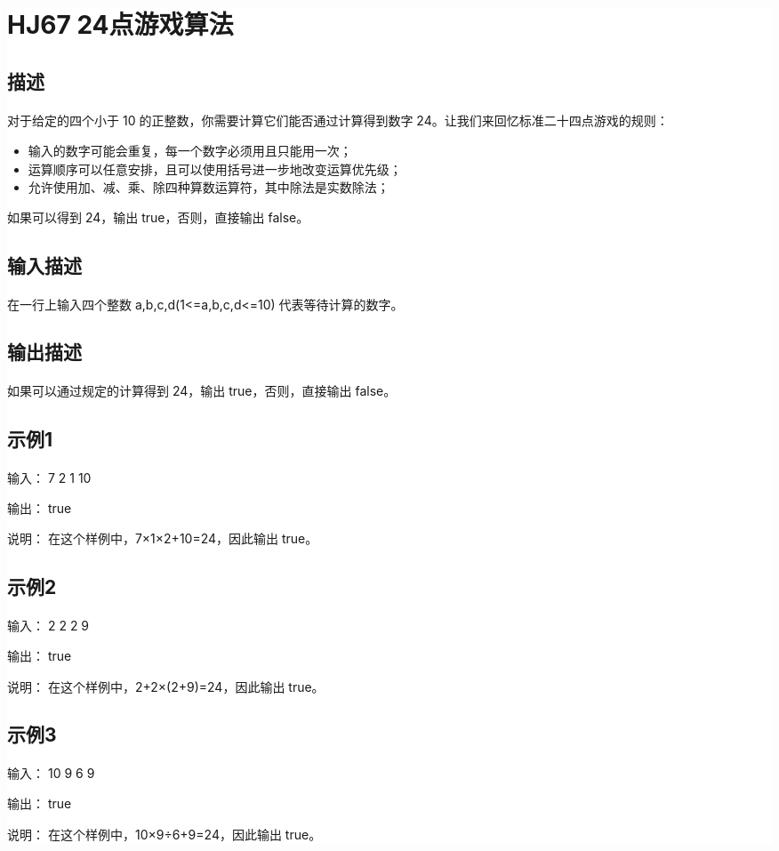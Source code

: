 # HJ67 24点游戏算法

## 描述

对于给定的四个小于 10 的正整数，你需要计算它们能否通过计算得到数字 24。让我们来回忆标准二十四点游戏的规则：

- 输入的数字可能会重复，每一个数字必须用且只能用一次；
- 运算顺序可以任意安排，且可以使用括号进一步地改变运算优先级；
- 允许使用加、减、乘、除四种算数运算符，其中除法是实数除法；

如果可以得到 24，输出 true，否则，直接输出 false。

## 输入描述

在一行上输入四个整数 a,b,c,d(1<=a,b,c,d<=10) 代表等待计算的数字。

## 输出描述

如果可以通过规定的计算得到 24，输出 true，否则，直接输出 false。

## 示例1

输入：
7 2 1 10

输出：
true

说明：
在这个样例中，7×1×2+10=24，因此输出 true。

## 示例2

输入：
2 2 2 9

输出：
true

说明：
在这个样例中，2+2×(2+9)=24，因此输出 true。

## 示例3

输入：
10 9 6 9

输出：
true

说明：
在这个样例中，10×9÷6+9=24，因此输出 true。
